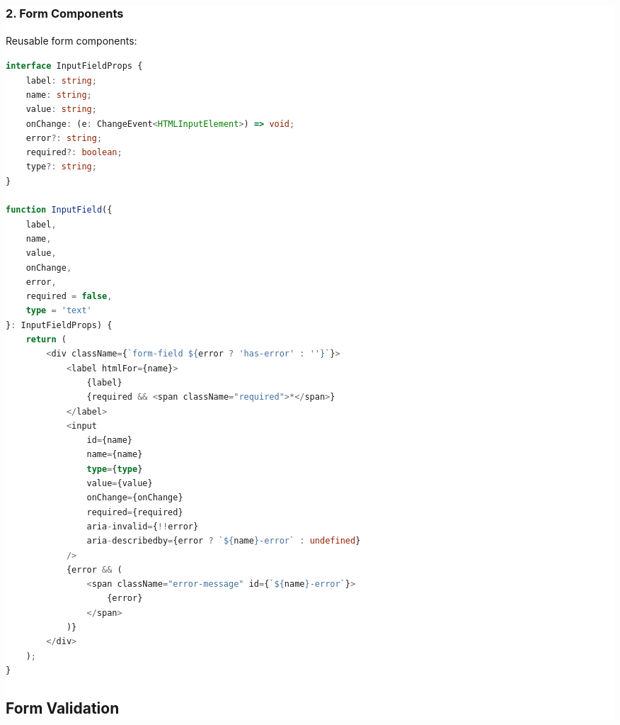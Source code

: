 ### 2. Form Components
Reusable form components:

```typescript
interface InputFieldProps {
    label: string;
    name: string;
    value: string;
    onChange: (e: ChangeEvent<HTMLInputElement>) => void;
    error?: string;
    required?: boolean;
    type?: string;
}

function InputField({
    label,
    name,
    value,
    onChange,
    error,
    required = false,
    type = 'text'
}: InputFieldProps) {
    return (
        <div className={`form-field ${error ? 'has-error' : ''}`}>
            <label htmlFor={name}>
                {label}
                {required && <span className="required">*</span>}
            </label>
            <input
                id={name}
                name={name}
                type={type}
                value={value}
                onChange={onChange}
                required={required}
                aria-invalid={!!error}
                aria-describedby={error ? `${name}-error` : undefined}
            />
            {error && (
                <span className="error-message" id={`${name}-error`}>
                    {error}
                </span>
            )}
        </div>
    );
}
```

## Form Validation
